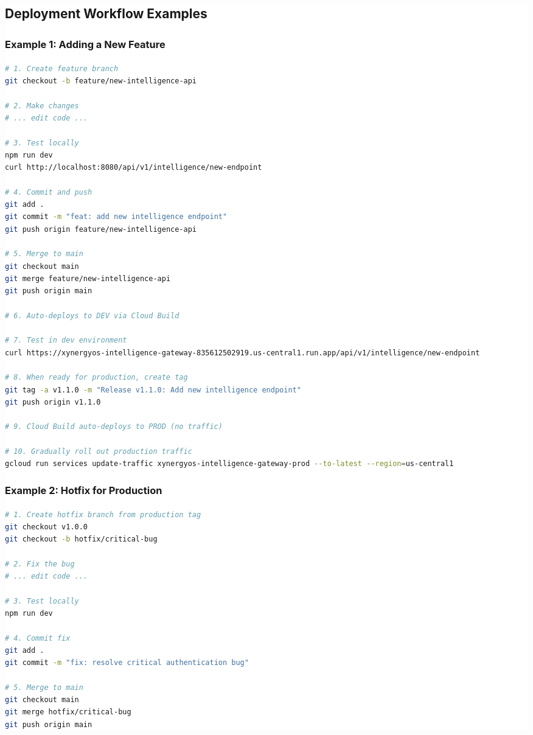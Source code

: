 ## Deployment Workflow Examples

### Example 1: Adding a New Feature

```bash
# 1. Create feature branch
git checkout -b feature/new-intelligence-api

# 2. Make changes
# ... edit code ...

# 3. Test locally
npm run dev
curl http://localhost:8080/api/v1/intelligence/new-endpoint

# 4. Commit and push
git add .
git commit -m "feat: add new intelligence endpoint"
git push origin feature/new-intelligence-api

# 5. Merge to main
git checkout main
git merge feature/new-intelligence-api
git push origin main

# 6. Auto-deploys to DEV via Cloud Build

# 7. Test in dev environment
curl https://xynergyos-intelligence-gateway-835612502919.us-central1.run.app/api/v1/intelligence/new-endpoint

# 8. When ready for production, create tag
git tag -a v1.1.0 -m "Release v1.1.0: Add new intelligence endpoint"
git push origin v1.1.0

# 9. Cloud Build auto-deploys to PROD (no traffic)

# 10. Gradually roll out production traffic
gcloud run services update-traffic xynergyos-intelligence-gateway-prod --to-latest --region=us-central1
```

### Example 2: Hotfix for Production

```bash
# 1. Create hotfix branch from production tag
git checkout v1.0.0
git checkout -b hotfix/critical-bug

# 2. Fix the bug
# ... edit code ...

# 3. Test locally
npm run dev

# 4. Commit fix
git add .
git commit -m "fix: resolve critical authentication bug"

# 5. Merge to main
git checkout main
git merge hotfix/critical-bug
git push origin main
```
